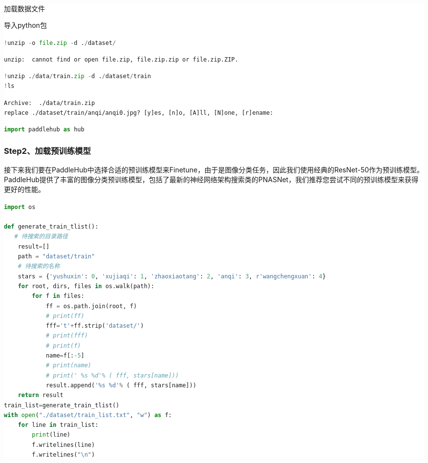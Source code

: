 加载数据文件

导入python包


```python
!unzip -o file.zip -d ./dataset/
```

    unzip:  cannot find or open file.zip, file.zip.zip or file.zip.ZIP.



```python

```


```python
!unzip ./data/train.zip -d ./dataset/train
!ls
```

    Archive:  ./data/train.zip
    replace ./dataset/train/anqi/anqi0.jpg? [y]es, [n]o, [A]ll, [N]one, [r]ename: 


```python
import paddlehub as hub
```

### Step2、加载预训练模型

接下来我们要在PaddleHub中选择合适的预训练模型来Finetune，由于是图像分类任务，因此我们使用经典的ResNet-50作为预训练模型。PaddleHub提供了丰富的图像分类预训练模型，包括了最新的神经网络架构搜索类的PNASNet，我们推荐您尝试不同的预训练模型来获得更好的性能。


```python
import os

def generate_train_tlist():
   # 待搜索的目录路径
    result=[]
    path = "dataset/train"
    # 待搜索的名称
    stars = {'yushuxin': 0, 'xujiaqi': 1, 'zhaoxiaotang': 2, 'anqi': 3, r'wangchengxuan': 4}
    for root, dirs, files in os.walk(path):
        for f in files:
            ff = os.path.join(root, f)
            # print(ff)
            fff='t'+ff.strip('dataset/')
            # print(fff)
            # print(f)
            name=f[:-5]
            # print(name)
            # print(' %s %d'% ( fff, stars[name]))
            result.append('%s %d'% ( fff, stars[name]))
    return result
train_list=generate_train_tlist()
with open("./dataset/train_list.txt", "w") as f:
    for line in train_list:
        print(line)
        f.writelines(line)
        f.writelines("\n")


```
